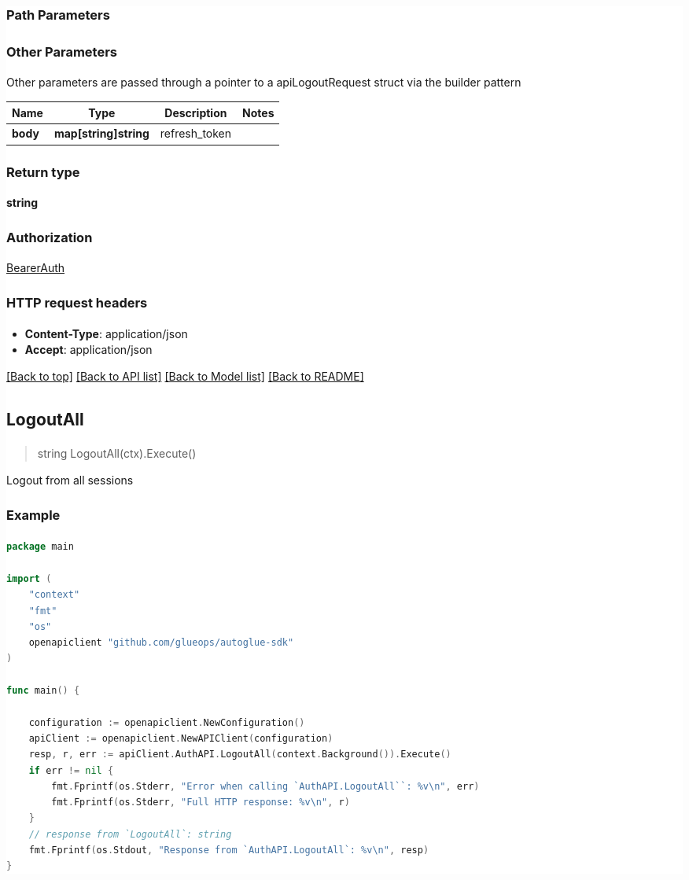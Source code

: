 ### Path Parameters



### Other Parameters

Other parameters are passed through a pointer to a apiLogoutRequest struct via the builder pattern


Name | Type | Description  | Notes
------------- | ------------- | ------------- | -------------
 **body** | **map[string]string** | refresh_token | 

### Return type

**string**

### Authorization

[BearerAuth](../README.md#BearerAuth)

### HTTP request headers

- **Content-Type**: application/json
- **Accept**: application/json

[[Back to top]](#) [[Back to API list]](../README.md#documentation-for-api-endpoints)
[[Back to Model list]](../README.md#documentation-for-models)
[[Back to README]](../README.md)


## LogoutAll

> string LogoutAll(ctx).Execute()

Logout from all sessions



### Example

```go
package main

import (
	"context"
	"fmt"
	"os"
	openapiclient "github.com/glueops/autoglue-sdk"
)

func main() {

	configuration := openapiclient.NewConfiguration()
	apiClient := openapiclient.NewAPIClient(configuration)
	resp, r, err := apiClient.AuthAPI.LogoutAll(context.Background()).Execute()
	if err != nil {
		fmt.Fprintf(os.Stderr, "Error when calling `AuthAPI.LogoutAll``: %v\n", err)
		fmt.Fprintf(os.Stderr, "Full HTTP response: %v\n", r)
	}
	// response from `LogoutAll`: string
	fmt.Fprintf(os.Stdout, "Response from `AuthAPI.LogoutAll`: %v\n", resp)
}
```
